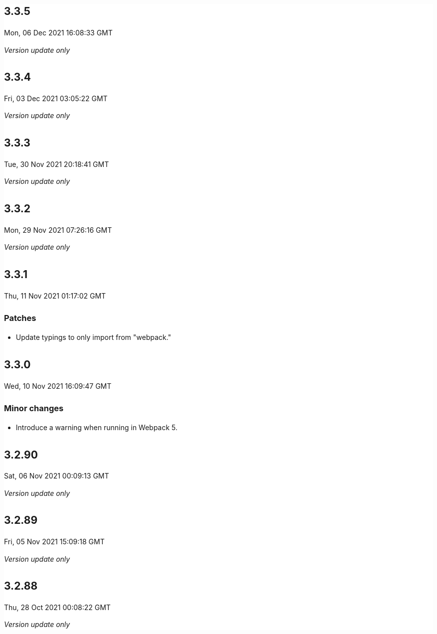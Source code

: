 ## 3.3.5
Mon, 06 Dec 2021 16:08:33 GMT

_Version update only_

## 3.3.4
Fri, 03 Dec 2021 03:05:22 GMT

_Version update only_

## 3.3.3
Tue, 30 Nov 2021 20:18:41 GMT

_Version update only_

## 3.3.2
Mon, 29 Nov 2021 07:26:16 GMT

_Version update only_

## 3.3.1
Thu, 11 Nov 2021 01:17:02 GMT

### Patches

- Update typings to only import from "webpack."

## 3.3.0
Wed, 10 Nov 2021 16:09:47 GMT

### Minor changes

- Introduce a warning when running in Webpack 5.

## 3.2.90
Sat, 06 Nov 2021 00:09:13 GMT

_Version update only_

## 3.2.89
Fri, 05 Nov 2021 15:09:18 GMT

_Version update only_

## 3.2.88
Thu, 28 Oct 2021 00:08:22 GMT

_Version update only_

